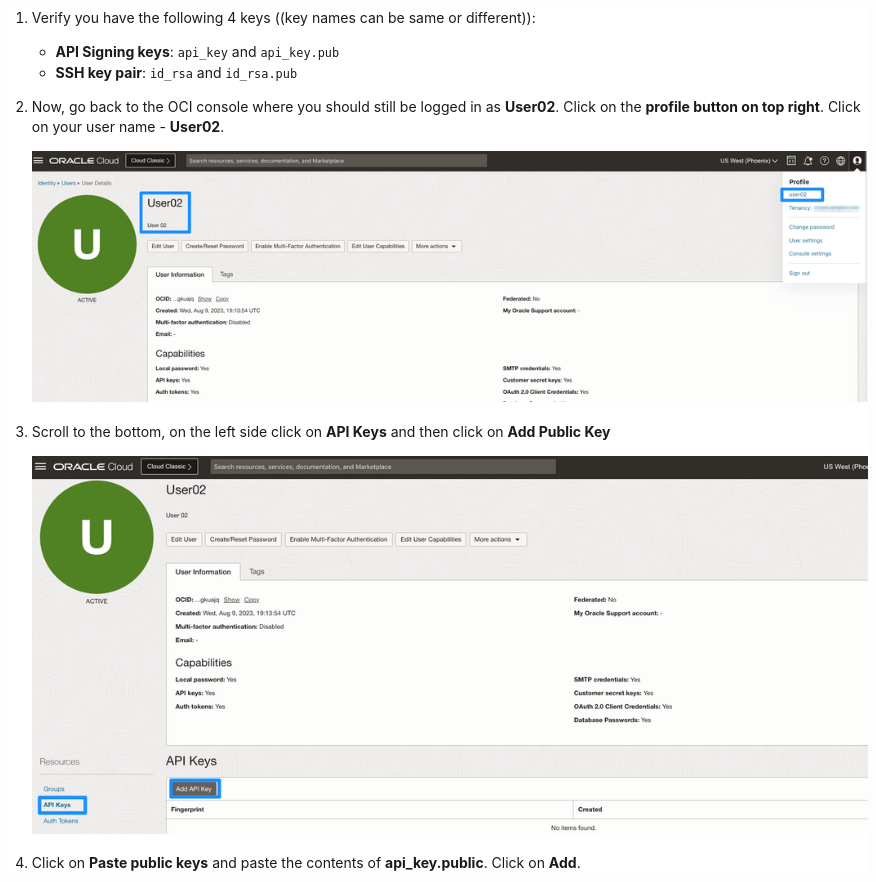     
1. Verify you have the following 4 keys ((key names can be same or different)): 
    * **API Signing keys**: ``api_key`` and ``api_key.pub``
    * **SSH key pair**: ``id_rsa`` and ``id_rsa.pub``

2. Now, go back to the OCI console where you should still be logged in as **User02**. Click on the **profile button on top right**. Click on your user name - **User02**.

    ![Click on user profile from the top right of the OCI console](./images/api.png "")

3. Scroll to the bottom, on the left side click on **API Keys** and then click on **Add Public Key**

    ![select API keys from the left side of the user menu](./images/apisetup.png "")

4. Click on **Paste public keys** and paste the contents of **api_key.public**. Click on **Add**.  
